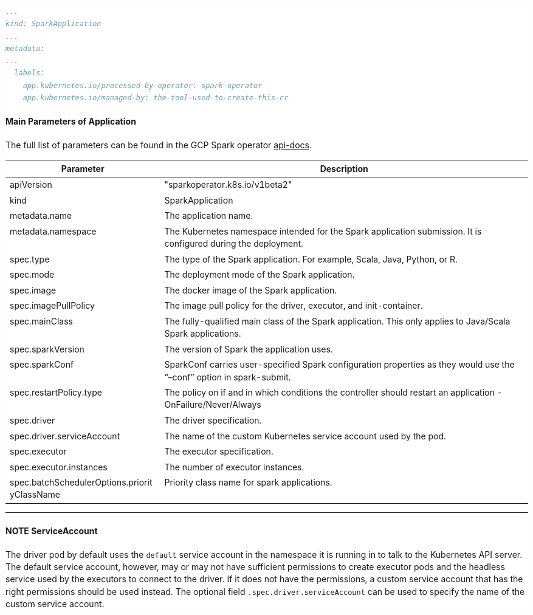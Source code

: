    ```yaml
   ...
   kind: SparkApplication
   ...
   metadata:
   ...
     labels:
       app.kubernetes.io/processed-by-operator: spark-operator
       app.kubernetes.io/managed-by: the-tool-used-to-create-this-cr
   ```
   
#### Main Parameters of Application

The full list of parameters can be found in the GCP Spark operator [api-docs](https://github.com/GoogleCloudPlatform/spark-on-k8s-operator/blob/spark-operator-chart-1.0.4/docs/api-docs.md).

|Parameter|Description|
|---|---|
|apiVersion|"sparkoperator.k8s.io/v1beta2"|
|kind|SparkApplication|
|metadata.name|The application name.|
|metadata.namespace|The Kubernetes namespace intended for the Spark application submission. It is configured during the deployment.|
|spec.type|The type of the Spark application. For example, Scala, Java, Python, or R.|
|spec.mode|The deployment mode of the Spark application.|
|spec.image|The docker image of the Spark application.|
|spec.imagePullPolicy|The image pull policy for the driver, executor, and init-container.|
|spec.mainClass|The fully-qualified main class of the Spark application. This only applies to Java/Scala Spark applications.|
|spec.sparkVersion|The version of Spark the application uses.|
|spec.sparkConf|SparkConf carries user-specified Spark configuration properties as they would use the “–conf” option in spark-submit.|
|spec.restartPolicy.type|The policy on if and in which conditions the controller should restart an application - OnFailure/Never/Always|
|spec.driver|The driver specification.|
|spec.driver.serviceAccount|The name of the custom Kubernetes service account used by the pod.|
|spec.executor|The executor specification.|
|spec.executor.instances|The number of executor instances.|
|spec.batchSchedulerOptions.priorityClassName|Priority class name for spark applications.|

---
#### NOTE ServiceAccount

The driver pod by default uses the `default` service account in the namespace it is running in to talk to the Kubernetes API server. The default service account, however, may or may not have sufficient permissions to create executor pods and the headless service used by the executors to connect to the driver. If it does not have the permissions, a custom service account that has the right permissions should be used instead. The optional field `.spec.driver.serviceAccount` can be used to specify the name of the custom service account.  
